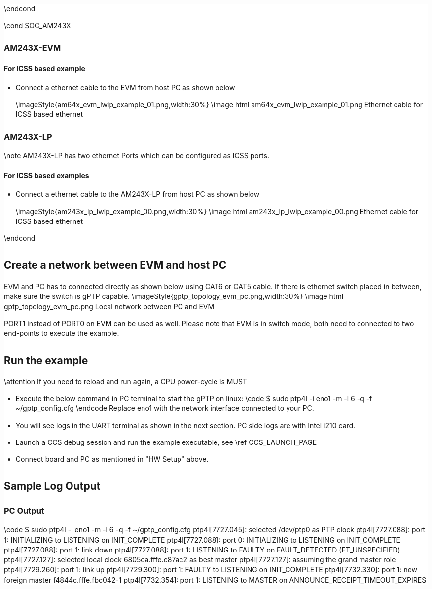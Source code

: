\endcond

\cond SOC_AM243X

### AM243X-EVM

#### For ICSS based example

- Connect a ethernet cable to the EVM from host PC as shown below

  \imageStyle{am64x_evm_lwip_example_01.png,width:30%}
  \image html am64x_evm_lwip_example_01.png Ethernet cable for ICSS based ethernet

### AM243X-LP

\note AM243X-LP has two ethernet Ports which can be configured as ICSS ports.

#### For ICSS based examples

- Connect a ethernet cable to the AM243X-LP from host PC as shown below

  \imageStyle{am243x_lp_lwip_example_00.png,width:30%}
  \image html am243x_lp_lwip_example_00.png Ethernet cable for ICSS based ethernet

\endcond

## Create a network between EVM and host PC
EVM and PC has to connected directly as shown below using CAT6 or CAT5 cable. If there is ethernet switch placed in between, make sure the switch is gPTP capable.
  \imageStyle{gptp_topology_evm_pc.png,width:30%}
  \image html gptp_topology_evm_pc.png Local network between PC and EVM
 
PORT1 instead of PORT0 on EVM can be used as well. Please note that EVM is in switch mode, both need to connected to two end-points to execute the example.

## Run the example
  
\attention If you need to reload and run again, a CPU power-cycle is MUST

- Execute the below command in PC terminal to start the gPTP on linux: 
\code
$ sudo ptp4l -i eno1 -m -l 6 -q -f ~/gptp_config.cfg
\endcode
Replace eno1 with the network interface connected to your PC.

- You will see logs in the UART terminal as shown in the next section. PC side logs are with Intel i210 card.
- Launch a CCS debug session and run the example executable, see \ref CCS_LAUNCH_PAGE
- Connect board and PC as mentioned in "HW Setup" above.

## Sample Log Output
### PC Output
\code
$ sudo ptp4l -i eno1 -m -l 6 -q -f ~/gptp_config.cfg
ptp4l[7727.045]: selected /dev/ptp0 as PTP clock
ptp4l[7727.088]: port 1: INITIALIZING to LISTENING on INIT_COMPLETE
ptp4l[7727.088]: port 0: INITIALIZING to LISTENING on INIT_COMPLETE
ptp4l[7727.088]: port 1: link down
ptp4l[7727.088]: port 1: LISTENING to FAULTY on FAULT_DETECTED (FT_UNSPECIFIED)
ptp4l[7727.127]: selected local clock 6805ca.fffe.c87ac2 as best master
ptp4l[7727.127]: assuming the grand master role
ptp4l[7729.260]: port 1: link up
ptp4l[7729.300]: port 1: FAULTY to LISTENING on INIT_COMPLETE
ptp4l[7732.330]: port 1: new foreign master f4844c.fffe.fbc042-1
ptp4l[7732.354]: port 1: LISTENING to MASTER on ANNOUNCE_RECEIPT_TIMEOUT_EXPIRES
